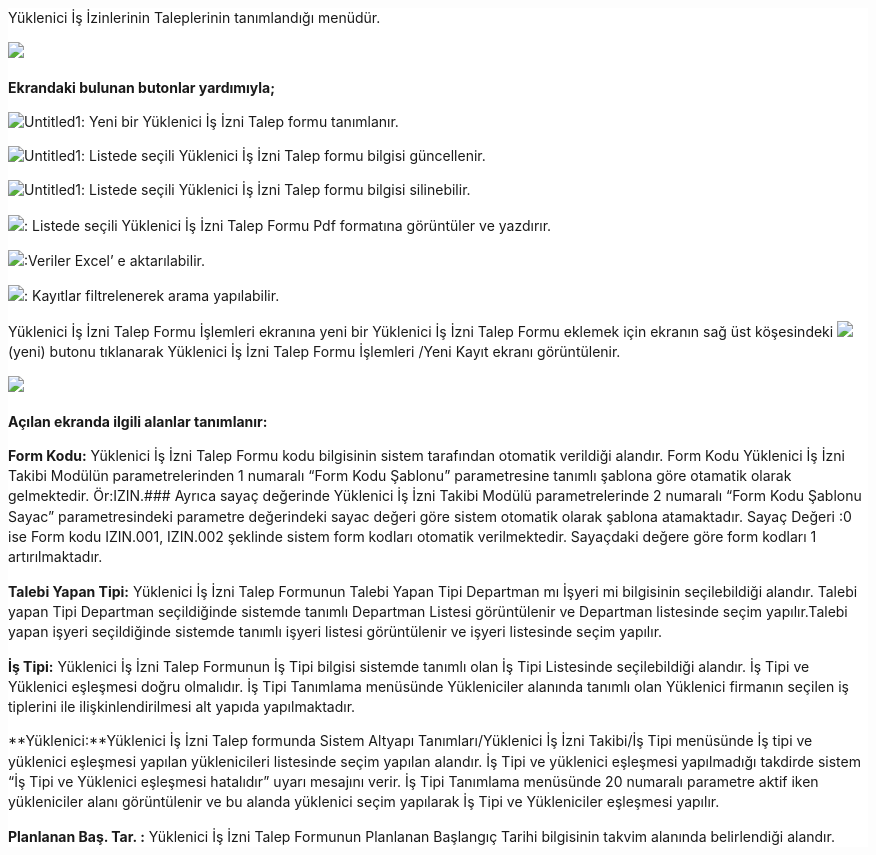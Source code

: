Yüklenici İş İzinlerinin Taleplerinin tanımlandığı menüdür.

![](https://docsbimser.blob.core.windows.net/imagecontainer/auto-upload349fb043-dd82-4754-9c6c-440f4134a9bb)

**Ekrandaki bulunan butonlar yardımıyla;**

![Untitled1](https://docsbimser.blob.core.windows.net/imagecontainer/auto-uploada110947d-b4eb-45ad-92e0-3866bf82ac5a): Yeni bir Yüklenici İş İzni Talep formu tanımlanır.

![Untitled1](https://docsbimser.blob.core.windows.net/imagecontainer/auto-upload20089354-0725-4d66-a276-f40b9c0c1e2a): Listede seçili Yüklenici İş İzni Talep formu bilgisi güncellenir.

![Untitled1](https://docsbimser.blob.core.windows.net/imagecontainer/auto-upload805d1143-6659-44ab-b1d9-356f0cbe6450): Listede seçili Yüklenici İş İzni Talep formu bilgisi silinebilir.

![](https://docsbimser.blob.core.windows.net/imagecontainer/auto-upload097cc1db-5417-4694-a413-119b86f95e1c): Listede seçili Yüklenici İş İzni Talep Formu Pdf formatına görüntüler ve yazdırır.

![](https://docsbimser.blob.core.windows.net/imagecontainer/auto-uploadc31d644c-a320-4eaa-91a7-b1fa59b3b4ff):Veriler Excel’ e aktarılabilir.

![](https://docsbimser.blob.core.windows.net/imagecontainer/auto-upload9d37f646-b90f-4919-b1fb-e18bf923ddd2): Kayıtlar filtrelenerek arama yapılabilir.

Yüklenici İş İzni Talep Formu İşlemleri ekranına yeni bir Yüklenici İş İzni Talep Formu eklemek için ekranın sağ üst köşesindeki ![](https://docsbimser.blob.core.windows.net/imagecontainer/auto-upload9c17e3c6-0372-4ca6-b441-019b6826472a)(yeni) butonu tıklanarak Yüklenici İş İzni Talep Formu İşlemleri /Yeni Kayıt ekranı görüntülenir.

![](https://docsbimser.blob.core.windows.net/imagecontainer/auto-upload5ed1a3ef-1788-42e5-a060-2a82be5ce9ad)

**Açılan ekranda ilgili alanlar tanımlanır:**

**Form Kodu:** Yüklenici İş İzni Talep Formu kodu bilgisinin sistem tarafından otomatik verildiği alandır. Form Kodu Yüklenici İş İzni Takibi Modülün parametrelerinden 1 numaralı “Form Kodu Şablonu” parametresine tanımlı şablona göre otamatik olarak gelmektedir. Ör:IZIN.\#\#\# Ayrıca sayaç değerinde Yüklenici İş İzni Takibi Modülü parametrelerinde 2 numaralı “Form Kodu Şablonu Sayac” parametresindeki parametre değerindeki sayac değeri göre sistem otomatik olarak şablona atamaktadır. Sayaç Değeri :0 ise Form kodu IZIN.001, IZIN.002 şeklinde sistem form kodları otomatik verilmektedir. Sayaçdaki değere göre form kodları 1 artırılmaktadır.

**Talebi Yapan Tipi:** Yüklenici İş İzni Talep Formunun Talebi Yapan Tipi Departman mı İşyeri mi bilgisinin seçilebildiği alandır. Talebi yapan Tipi Departman seçildiğinde sistemde tanımlı Departman Listesi görüntülenir ve Departman listesinde seçim yapılır.Talebi yapan işyeri seçildiğinde sistemde tanımlı işyeri listesi görüntülenir ve işyeri listesinde seçim yapılır.

**İş Tipi:** Yüklenici İş İzni Talep Formunun İş Tipi bilgisi sistemde tanımlı olan İş Tipi Listesinde seçilebildiği alandır. İş Tipi ve Yüklenici eşleşmesi doğru olmalıdır. İş Tipi Tanımlama menüsünde Yükleniciler alanında tanımlı olan Yüklenici firmanın seçilen iş tiplerini ile ilişkinlendirilmesi alt yapıda yapılmaktadır.

**Yüklenici:**Yüklenici İş İzni Talep formunda Sistem Altyapı Tanımları/Yüklenici İş İzni Takibi/İş Tipi menüsünde İş tipi ve yüklenici eşleşmesi yapılan yüklenicileri listesinde seçim yapılan alandır. İş Tipi ve yüklenici eşleşmesi yapılmadığı takdirde sistem “İş Tipi ve Yüklenici eşleşmesi hatalıdır” uyarı mesajını verir. İş Tipi Tanımlama menüsünde 20 numaralı parametre aktif iken yükleniciler alanı görüntülenir ve bu alanda yüklenici seçim yapılarak İş Tipi ve Yükleniciler eşleşmesi yapılır.

**Planlanan Baş. Tar. :** Yüklenici İş İzni Talep Formunun Planlanan Başlangıç Tarihi bilgisinin takvim alanında belirlendiği alandır.
